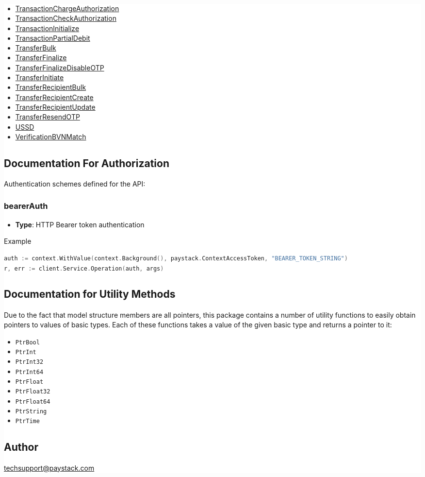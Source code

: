 - [TransactionChargeAuthorization](docs/TransactionChargeAuthorization.md)
- [TransactionCheckAuthorization](docs/TransactionCheckAuthorization.md)
- [TransactionInitialize](docs/TransactionInitialize.md)
- [TransactionPartialDebit](docs/TransactionPartialDebit.md)
- [TransferBulk](docs/TransferBulk.md)
- [TransferFinalize](docs/TransferFinalize.md)
- [TransferFinalizeDisableOTP](docs/TransferFinalizeDisableOTP.md)
- [TransferInitiate](docs/TransferInitiate.md)
- [TransferRecipientBulk](docs/TransferRecipientBulk.md)
- [TransferRecipientCreate](docs/TransferRecipientCreate.md)
- [TransferRecipientUpdate](docs/TransferRecipientUpdate.md)
- [TransferResendOTP](docs/TransferResendOTP.md)
- [USSD](docs/USSD.md)
- [VerificationBVNMatch](docs/VerificationBVNMatch.md)

## Documentation For Authorization

Authentication schemes defined for the API:

### bearerAuth

- **Type**: HTTP Bearer token authentication

Example

```go
auth := context.WithValue(context.Background(), paystack.ContextAccessToken, "BEARER_TOKEN_STRING")
r, err := client.Service.Operation(auth, args)
```

## Documentation for Utility Methods

Due to the fact that model structure members are all pointers, this package contains
a number of utility functions to easily obtain pointers to values of basic types.
Each of these functions takes a value of the given basic type and returns a pointer to it:

- `PtrBool`
- `PtrInt`
- `PtrInt32`
- `PtrInt64`
- `PtrFloat`
- `PtrFloat32`
- `PtrFloat64`
- `PtrString`
- `PtrTime`

## Author

techsupport@paystack.com
